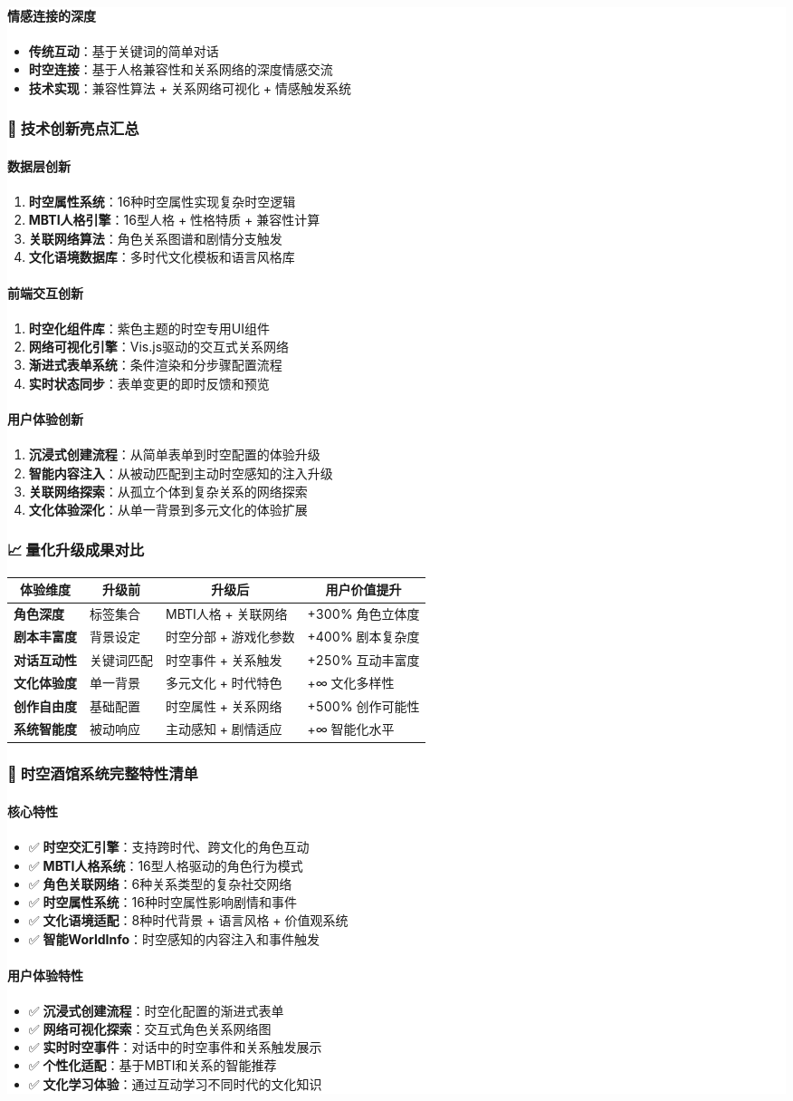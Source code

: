 #### **情感连接的深度**
- **传统互动**：基于关键词的简单对话
- **时空连接**：基于人格兼容性和关系网络的深度情感交流
- **技术实现**：兼容性算法 + 关系网络可视化 + 情感触发系统

### 🚀 **技术创新亮点汇总**

#### **数据层创新**
1. **时空属性系统**：16种时空属性实现复杂时空逻辑
2. **MBTI人格引擎**：16型人格 + 性格特质 + 兼容性计算
3. **关联网络算法**：角色关系图谱和剧情分支触发
4. **文化语境数据库**：多时代文化模板和语言风格库

#### **前端交互创新**
1. **时空化组件库**：紫色主题的时空专用UI组件
2. **网络可视化引擎**：Vis.js驱动的交互式关系网络
3. **渐进式表单系统**：条件渲染和分步骤配置流程
4. **实时状态同步**：表单变更的即时反馈和预览

#### **用户体验创新**
1. **沉浸式创建流程**：从简单表单到时空配置的体验升级
2. **智能内容注入**：从被动匹配到主动时空感知的注入升级
3. **关联网络探索**：从孤立个体到复杂关系的网络探索
4. **文化体验深化**：从单一背景到多元文化的体验扩展

### 📈 **量化升级成果对比**

| 体验维度 | 升级前 | 升级后 | 用户价值提升 |
|---------|--------|--------|-------------|
| **角色深度** | 标签集合 | MBTI人格 + 关联网络 | +300% 角色立体度 |
| **剧本丰富度** | 背景设定 | 时空分部 + 游戏化参数 | +400% 剧本复杂度 |
| **对话互动性** | 关键词匹配 | 时空事件 + 关系触发 | +250% 互动丰富度 |
| **文化体验度** | 单一背景 | 多元文化 + 时代特色 | +∞ 文化多样性 |
| **创作自由度** | 基础配置 | 时空属性 + 关系网络 | +500% 创作可能性 |
| **系统智能度** | 被动响应 | 主动感知 + 剧情适应 | +∞ 智能化水平 |

### 🌟 **时空酒馆系统完整特性清单**

#### **核心特性**
- ✅ **时空交汇引擎**：支持跨时代、跨文化的角色互动
- ✅ **MBTI人格系统**：16型人格驱动的角色行为模式
- ✅ **角色关联网络**：6种关系类型的复杂社交网络
- ✅ **时空属性系统**：16种时空属性影响剧情和事件
- ✅ **文化语境适配**：8种时代背景 + 语言风格 + 价值观系统
- ✅ **智能WorldInfo**：时空感知的内容注入和事件触发

#### **用户体验特性**
- ✅ **沉浸式创建流程**：时空化配置的渐进式表单
- ✅ **网络可视化探索**：交互式角色关系网络图
- ✅ **实时时空事件**：对话中的时空事件和关系触发展示
- ✅ **个性化适配**：基于MBTI和关系的智能推荐
- ✅ **文化学习体验**：通过互动学习不同时代的文化知识
